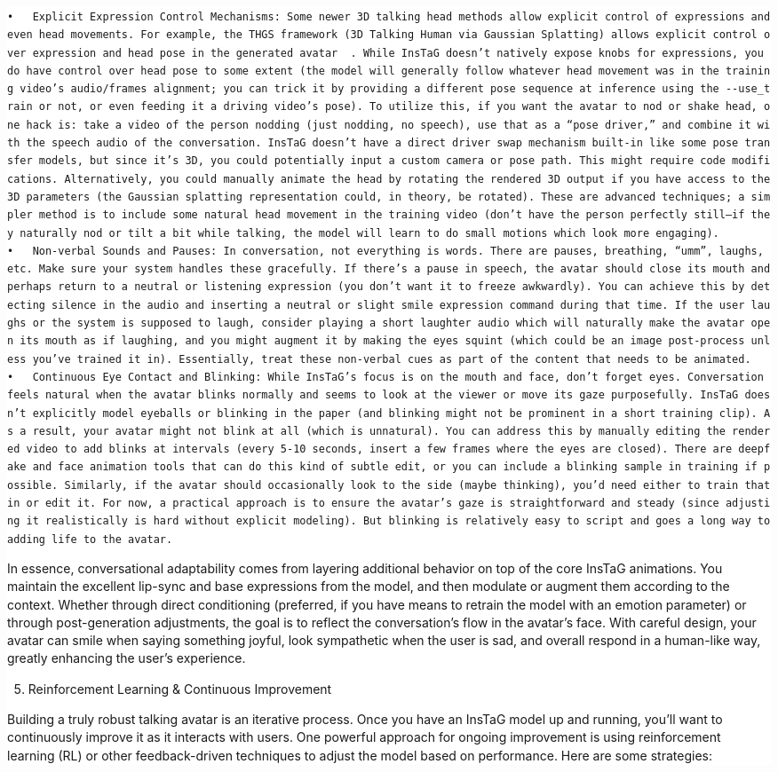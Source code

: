 	•	Explicit Expression Control Mechanisms: Some newer 3D talking head methods allow explicit control of expressions and even head movements. For example, the THGS framework (3D Talking Human via Gaussian Splatting) allows explicit control over expression and head pose in the generated avatar ￼. While InsTaG doesn’t natively expose knobs for expressions, you do have control over head pose to some extent (the model will generally follow whatever head movement was in the training video’s audio/frames alignment; you can trick it by providing a different pose sequence at inference using the --use_train or not, or even feeding it a driving video’s pose). To utilize this, if you want the avatar to nod or shake head, one hack is: take a video of the person nodding (just nodding, no speech), use that as a “pose driver,” and combine it with the speech audio of the conversation. InsTaG doesn’t have a direct driver swap mechanism built-in like some pose transfer models, but since it’s 3D, you could potentially input a custom camera or pose path. This might require code modifications. Alternatively, you could manually animate the head by rotating the rendered 3D output if you have access to the 3D parameters (the Gaussian splatting representation could, in theory, be rotated). These are advanced techniques; a simpler method is to include some natural head movement in the training video (don’t have the person perfectly still—if they naturally nod or tilt a bit while talking, the model will learn to do small motions which look more engaging).
	•	Non-verbal Sounds and Pauses: In conversation, not everything is words. There are pauses, breathing, “umm”, laughs, etc. Make sure your system handles these gracefully. If there’s a pause in speech, the avatar should close its mouth and perhaps return to a neutral or listening expression (you don’t want it to freeze awkwardly). You can achieve this by detecting silence in the audio and inserting a neutral or slight smile expression command during that time. If the user laughs or the system is supposed to laugh, consider playing a short laughter audio which will naturally make the avatar open its mouth as if laughing, and you might augment it by making the eyes squint (which could be an image post-process unless you’ve trained it in). Essentially, treat these non-verbal cues as part of the content that needs to be animated.
	•	Continuous Eye Contact and Blinking: While InsTaG’s focus is on the mouth and face, don’t forget eyes. Conversation feels natural when the avatar blinks normally and seems to look at the viewer or move its gaze purposefully. InsTaG doesn’t explicitly model eyeballs or blinking in the paper (and blinking might not be prominent in a short training clip). As a result, your avatar might not blink at all (which is unnatural). You can address this by manually editing the rendered video to add blinks at intervals (every 5-10 seconds, insert a few frames where the eyes are closed). There are deepfake and face animation tools that can do this kind of subtle edit, or you can include a blinking sample in training if possible. Similarly, if the avatar should occasionally look to the side (maybe thinking), you’d need either to train that in or edit it. For now, a practical approach is to ensure the avatar’s gaze is straightforward and steady (since adjusting it realistically is hard without explicit modeling). But blinking is relatively easy to script and goes a long way to adding life to the avatar.

In essence, conversational adaptability comes from layering additional behavior on top of the core InsTaG animations. You maintain the excellent lip-sync and base expressions from the model, and then modulate or augment them according to the context. Whether through direct conditioning (preferred, if you have means to retrain the model with an emotion parameter) or through post-generation adjustments, the goal is to reflect the conversation’s flow in the avatar’s face. With careful design, your avatar can smile when saying something joyful, look sympathetic when the user is sad, and overall respond in a human-like way, greatly enhancing the user’s experience.

5. Reinforcement Learning & Continuous Improvement

Building a truly robust talking avatar is an iterative process. Once you have an InsTaG model up and running, you’ll want to continuously improve it as it interacts with users. One powerful approach for ongoing improvement is using reinforcement learning (RL) or other feedback-driven techniques to adjust the model based on performance. Here are some strategies: